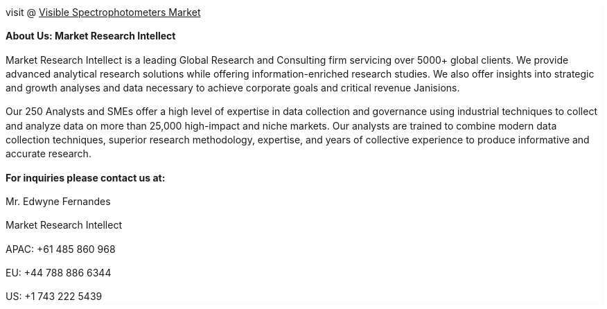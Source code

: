 visit&nbsp;@</strong>&nbsp;</span><span class="font-[700]"><a href="https://www.marketresearchintellect.com/product/global-visible-spectrophotometers-market-size-forecast/?utm_source=Linkedin&utm_medium=846" target="_blank" data-tracking-control-name="article-ssr-frontend-pulse_little-text-block" data-tracking-will-navigate="" data-test-link="">Visible Spectrophotometers Market</a></span></p><p><strong><span class="font-[700]">About Us: Market Research Intellect</span></strong></p><p><span class="">Market Research Intellect is a leading Global Research and Consulting firm servicing over 5000+ global clients. We provide advanced analytical research solutions while offering information-enriched research studies.&nbsp;</span>We also offer insights into strategic and growth analyses and data necessary to achieve corporate goals and critical revenue Janisions.</p><p><span class="">Our 250 Analysts and SMEs offer a high level of expertise in data collection and governance using industrial techniques to collect and analyze data on more than 25,000 high-impact and niche markets. Our analysts are trained to combine modern data collection techniques, superior research methodology, expertise, and years of collective experience to produce informative and accurate research.</span></p><p><strong>For inquiries please contact us at:</strong></p><p>Mr. Edwyne Fernandes</p><p>Market Research Intellect</p><p>APAC: +61 485 860 968</p><p>EU: +44 788 886 6344</p><p>US: +1 743 222 5439</p>
